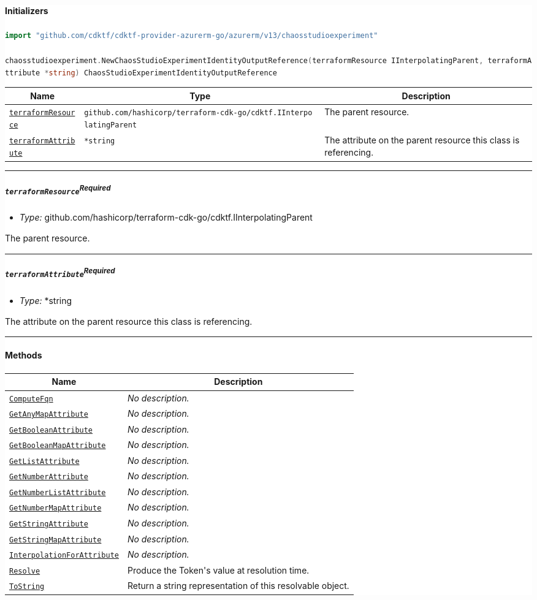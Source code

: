 #### Initializers <a name="Initializers" id="@cdktf/provider-azurerm.chaosStudioExperiment.ChaosStudioExperimentIdentityOutputReference.Initializer"></a>

```go
import "github.com/cdktf/cdktf-provider-azurerm-go/azurerm/v13/chaosstudioexperiment"

chaosstudioexperiment.NewChaosStudioExperimentIdentityOutputReference(terraformResource IInterpolatingParent, terraformAttribute *string) ChaosStudioExperimentIdentityOutputReference
```

| **Name** | **Type** | **Description** |
| --- | --- | --- |
| <code><a href="#@cdktf/provider-azurerm.chaosStudioExperiment.ChaosStudioExperimentIdentityOutputReference.Initializer.parameter.terraformResource">terraformResource</a></code> | <code>github.com/hashicorp/terraform-cdk-go/cdktf.IInterpolatingParent</code> | The parent resource. |
| <code><a href="#@cdktf/provider-azurerm.chaosStudioExperiment.ChaosStudioExperimentIdentityOutputReference.Initializer.parameter.terraformAttribute">terraformAttribute</a></code> | <code>*string</code> | The attribute on the parent resource this class is referencing. |

---

##### `terraformResource`<sup>Required</sup> <a name="terraformResource" id="@cdktf/provider-azurerm.chaosStudioExperiment.ChaosStudioExperimentIdentityOutputReference.Initializer.parameter.terraformResource"></a>

- *Type:* github.com/hashicorp/terraform-cdk-go/cdktf.IInterpolatingParent

The parent resource.

---

##### `terraformAttribute`<sup>Required</sup> <a name="terraformAttribute" id="@cdktf/provider-azurerm.chaosStudioExperiment.ChaosStudioExperimentIdentityOutputReference.Initializer.parameter.terraformAttribute"></a>

- *Type:* *string

The attribute on the parent resource this class is referencing.

---

#### Methods <a name="Methods" id="Methods"></a>

| **Name** | **Description** |
| --- | --- |
| <code><a href="#@cdktf/provider-azurerm.chaosStudioExperiment.ChaosStudioExperimentIdentityOutputReference.computeFqn">ComputeFqn</a></code> | *No description.* |
| <code><a href="#@cdktf/provider-azurerm.chaosStudioExperiment.ChaosStudioExperimentIdentityOutputReference.getAnyMapAttribute">GetAnyMapAttribute</a></code> | *No description.* |
| <code><a href="#@cdktf/provider-azurerm.chaosStudioExperiment.ChaosStudioExperimentIdentityOutputReference.getBooleanAttribute">GetBooleanAttribute</a></code> | *No description.* |
| <code><a href="#@cdktf/provider-azurerm.chaosStudioExperiment.ChaosStudioExperimentIdentityOutputReference.getBooleanMapAttribute">GetBooleanMapAttribute</a></code> | *No description.* |
| <code><a href="#@cdktf/provider-azurerm.chaosStudioExperiment.ChaosStudioExperimentIdentityOutputReference.getListAttribute">GetListAttribute</a></code> | *No description.* |
| <code><a href="#@cdktf/provider-azurerm.chaosStudioExperiment.ChaosStudioExperimentIdentityOutputReference.getNumberAttribute">GetNumberAttribute</a></code> | *No description.* |
| <code><a href="#@cdktf/provider-azurerm.chaosStudioExperiment.ChaosStudioExperimentIdentityOutputReference.getNumberListAttribute">GetNumberListAttribute</a></code> | *No description.* |
| <code><a href="#@cdktf/provider-azurerm.chaosStudioExperiment.ChaosStudioExperimentIdentityOutputReference.getNumberMapAttribute">GetNumberMapAttribute</a></code> | *No description.* |
| <code><a href="#@cdktf/provider-azurerm.chaosStudioExperiment.ChaosStudioExperimentIdentityOutputReference.getStringAttribute">GetStringAttribute</a></code> | *No description.* |
| <code><a href="#@cdktf/provider-azurerm.chaosStudioExperiment.ChaosStudioExperimentIdentityOutputReference.getStringMapAttribute">GetStringMapAttribute</a></code> | *No description.* |
| <code><a href="#@cdktf/provider-azurerm.chaosStudioExperiment.ChaosStudioExperimentIdentityOutputReference.interpolationForAttribute">InterpolationForAttribute</a></code> | *No description.* |
| <code><a href="#@cdktf/provider-azurerm.chaosStudioExperiment.ChaosStudioExperimentIdentityOutputReference.resolve">Resolve</a></code> | Produce the Token's value at resolution time. |
| <code><a href="#@cdktf/provider-azurerm.chaosStudioExperiment.ChaosStudioExperimentIdentityOutputReference.toString">ToString</a></code> | Return a string representation of this resolvable object. |